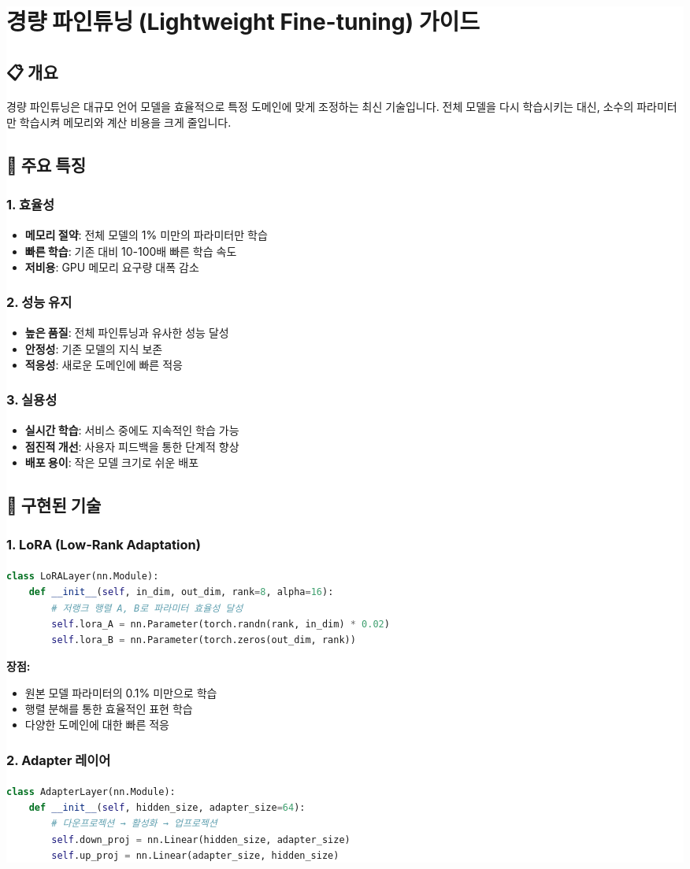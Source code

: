 # 경량 파인튜닝 (Lightweight Fine-tuning) 가이드

## 📋 개요

경량 파인튜닝은 대규모 언어 모델을 효율적으로 특정 도메인에 맞게 조정하는 최신 기술입니다. 전체 모델을 다시 학습시키는 대신, 소수의 파라미터만 학습시켜 메모리와 계산 비용을 크게 줄입니다.

## 🚀 주요 특징

### 1. 효율성
- **메모리 절약**: 전체 모델의 1% 미만의 파라미터만 학습
- **빠른 학습**: 기존 대비 10-100배 빠른 학습 속도
- **저비용**: GPU 메모리 요구량 대폭 감소

### 2. 성능 유지
- **높은 품질**: 전체 파인튜닝과 유사한 성능 달성
- **안정성**: 기존 모델의 지식 보존
- **적응성**: 새로운 도메인에 빠른 적응

### 3. 실용성
- **실시간 학습**: 서비스 중에도 지속적인 학습 가능
- **점진적 개선**: 사용자 피드백을 통한 단계적 향상
- **배포 용이**: 작은 모델 크기로 쉬운 배포

## 🔧 구현된 기술

### 1. LoRA (Low-Rank Adaptation)
```python
class LoRALayer(nn.Module):
    def __init__(self, in_dim, out_dim, rank=8, alpha=16):
        # 저랭크 행렬 A, B로 파라미터 효율성 달성
        self.lora_A = nn.Parameter(torch.randn(rank, in_dim) * 0.02)
        self.lora_B = nn.Parameter(torch.zeros(out_dim, rank))
```

**장점:**
- 원본 모델 파라미터의 0.1% 미만으로 학습
- 행렬 분해를 통한 효율적인 표현 학습
- 다양한 도메인에 대한 빠른 적응

### 2. Adapter 레이어
```python
class AdapterLayer(nn.Module):
    def __init__(self, hidden_size, adapter_size=64):
        # 다운프로젝션 → 활성화 → 업프로젝션
        self.down_proj = nn.Linear(hidden_size, adapter_size)
        self.up_proj = nn.Linear(adapter_size, hidden_size)
```
